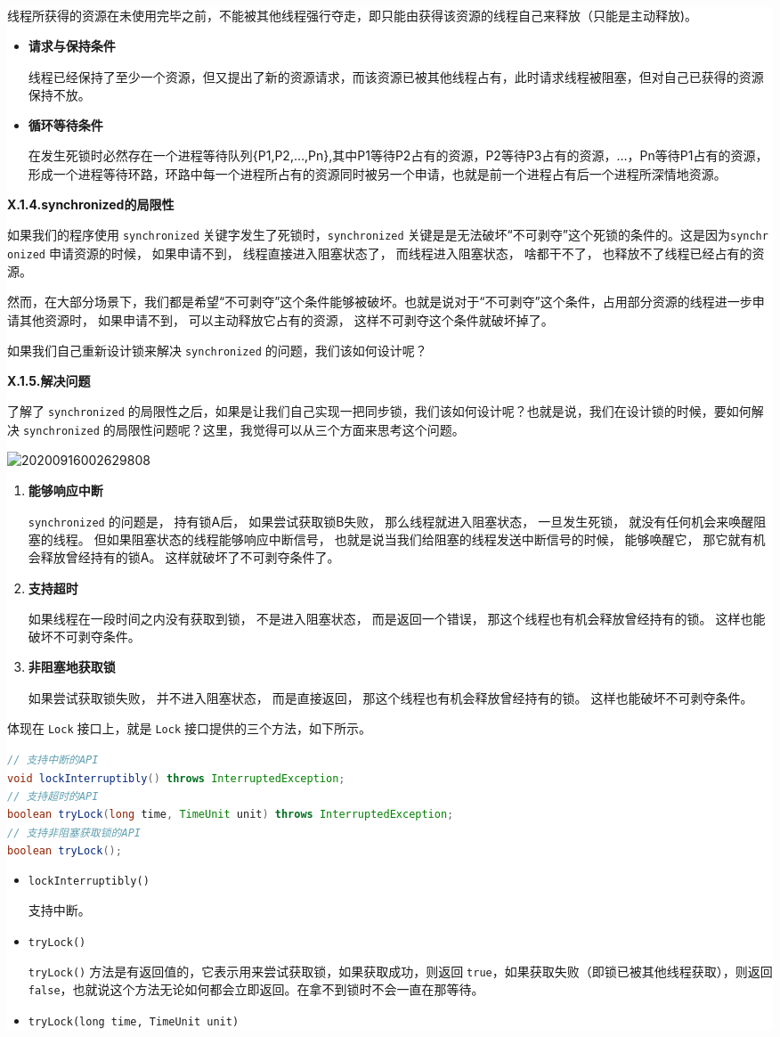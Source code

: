   线程所获得的资源在未使用完毕之前，不能被其他线程强行夺走，即只能由获得该资源的线程自己来释放（只能是主动释放)。

- **请求与保持条件**

  线程已经保持了至少一个资源，但又提出了新的资源请求，而该资源已被其他线程占有，此时请求线程被阻塞，但对自己已获得的资源保持不放。

- **循环等待条件**

  在发生死锁时必然存在一个进程等待队列{P1,P2,…,Pn},其中P1等待P2占有的资源，P2等待P3占有的资源，…，Pn等待P1占有的资源，形成一个进程等待环路，环路中每一个进程所占有的资源同时被另一个申请，也就是前一个进程占有后一个进程所深情地资源。

**X.1.4.synchronized的局限性**

如果我们的程序使用 `synchronized` 关键字发生了死锁时，`synchronized` 关键是是无法破坏“不可剥夺”这个死锁的条件的。这是因为`synchronized` 申请资源的时候， 如果申请不到， 线程直接进入阻塞状态了， 而线程进入阻塞状态， 啥都干不了， 也释放不了线程已经占有的资源。

然而，在大部分场景下，我们都是希望“不可剥夺”这个条件能够被破坏。也就是说对于“不可剥夺”这个条件，占用部分资源的线程进一步申请其他资源时， 如果申请不到， 可以主动释放它占有的资源， 这样不可剥夺这个条件就破坏掉了。

如果我们自己重新设计锁来解决 `synchronized` 的问题，我们该如何设计呢？

**X.1.5.解决问题**

了解了 `synchronized` 的局限性之后，如果是让我们自己实现一把同步锁，我们该如何设计呢？也就是说，我们在设计锁的时候，要如何解决 `synchronized` 的局限性问题呢？这里，我觉得可以从三个方面来思考这个问题。

![20200916002629808](https://homan-blog.oss-cn-beijing.aliyuncs.com/study-demo/java-core-demo/20210324214538.jpg)

1. **能够响应中断**

   `synchronized` 的问题是， 持有锁A后， 如果尝试获取锁B失败， 那么线程就进入阻塞状态， 一旦发生死锁， 就没有任何机会来唤醒阻塞的线程。 但如果阻塞状态的线程能够响应中断信号， 也就是说当我们给阻塞的线程发送中断信号的时候， 能够唤醒它， 那它就有机会释放曾经持有的锁A。 这样就破坏了不可剥夺条件了。

2. **支持超时**

    如果线程在一段时间之内没有获取到锁， 不是进入阻塞状态， 而是返回一个错误， 那这个线程也有机会释放曾经持有的锁。 这样也能破坏不可剥夺条件。

3. **非阻塞地获取锁**

    如果尝试获取锁失败， 并不进入阻塞状态， 而是直接返回， 那这个线程也有机会释放曾经持有的锁。 这样也能破坏不可剥夺条件。

体现在 `Lock` 接口上，就是 `Lock` 接口提供的三个方法，如下所示。

```java
// 支持中断的API
void lockInterruptibly() throws InterruptedException;
// 支持超时的API
boolean tryLock(long time, TimeUnit unit) throws InterruptedException;
// 支持非阻塞获取锁的API
boolean tryLock();
```

- `lockInterruptibly()`

  支持中断。

- `tryLock()`

  `tryLock()` 方法是有返回值的，它表示用来尝试获取锁，如果获取成功，则返回 `true`，如果获取失败（即锁已被其他线程获取），则返回 `false`，也就说这个方法无论如何都会立即返回。在拿不到锁时不会一直在那等待。

- `tryLock(long time, TimeUnit unit)`
